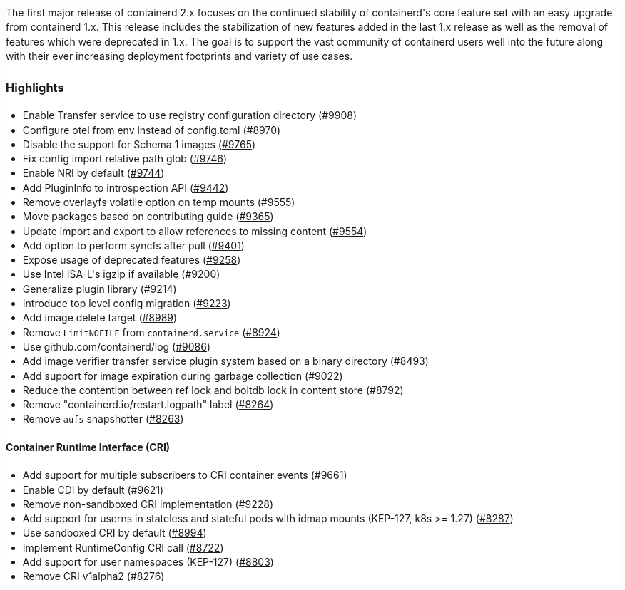 The first major release of containerd 2.x focuses on the continued stability of
containerd's core feature set with an easy upgrade from containerd 1.x. This
release includes the stabilization of new features added in the last 1.x release
as well as the removal of features which were deprecated in 1.x. The goal is to
support the vast community of containerd users well into the future along with
their ever increasing deployment footprints and variety of use cases.

### Highlights

* Enable Transfer service to use registry configuration directory ([#9908](https://github.com/containerd/containerd/pull/9908))
* Configure otel from env instead of config.toml ([#8970](https://github.com/containerd/containerd/pull/8970))
* Disable the support for Schema 1 images ([#9765](https://github.com/containerd/containerd/pull/9765))
* Fix config import relative path glob ([#9746](https://github.com/containerd/containerd/pull/9746))
* Enable NRI by default ([#9744](https://github.com/containerd/containerd/pull/9744))
* Add PluginInfo to introspection API ([#9442](https://github.com/containerd/containerd/pull/9442))
* Remove overlayfs volatile option on temp mounts ([#9555](https://github.com/containerd/containerd/pull/9555))
* Move packages based on contributing guide ([#9365](https://github.com/containerd/containerd/pull/9365))
* Update import and export to allow references to missing content  ([#9554](https://github.com/containerd/containerd/pull/9554))
* Add option to perform syncfs after pull ([#9401](https://github.com/containerd/containerd/pull/9401))
* Expose usage of deprecated features ([#9258](https://github.com/containerd/containerd/pull/9258))
* Use Intel ISA-L's igzip if available ([#9200](https://github.com/containerd/containerd/pull/9200))
* Generalize plugin library ([#9214](https://github.com/containerd/containerd/pull/9214))
* Introduce top level config migration ([#9223](https://github.com/containerd/containerd/pull/9223))
* Add image delete target ([#8989](https://github.com/containerd/containerd/pull/8989))
* Remove `LimitNOFILE` from `containerd.service` ([#8924](https://github.com/containerd/containerd/pull/8924))
* Use github.com/containerd/log ([#9086](https://github.com/containerd/containerd/pull/9086))
* Add image verifier transfer service plugin system based on a binary directory ([#8493](https://github.com/containerd/containerd/pull/8493))
* Add support for image expiration during garbage collection ([#9022](https://github.com/containerd/containerd/pull/9022))
* Reduce the contention between ref lock and boltdb lock in content store ([#8792](https://github.com/containerd/containerd/pull/8792))
* Remove "containerd.io/restart.logpath" label ([#8264](https://github.com/containerd/containerd/pull/8264))
* Remove `aufs` snapshotter ([#8263](https://github.com/containerd/containerd/pull/8263))

#### Container Runtime Interface (CRI)

* Add support for multiple subscribers to CRI container events ([#9661](https://github.com/containerd/containerd/pull/9661))
* Enable CDI by default ([#9621](https://github.com/containerd/containerd/pull/9621))
* Remove non-sandboxed CRI implementation ([#9228](https://github.com/containerd/containerd/pull/9228))
* Add support for userns in stateless and stateful pods with idmap mounts (KEP-127, k8s >= 1.27) ([#8287](https://github.com/containerd/containerd/pull/8287))
* Use sandboxed CRI by default ([#8994](https://github.com/containerd/containerd/pull/8994))
* Implement RuntimeConfig CRI call ([#8722](https://github.com/containerd/containerd/pull/8722))
* Add support for user namespaces (KEP-127) ([#8803](https://github.com/containerd/containerd/pull/8803))
* Remove CRI v1alpha2 ([#8276](https://github.com/containerd/containerd/pull/8276))
